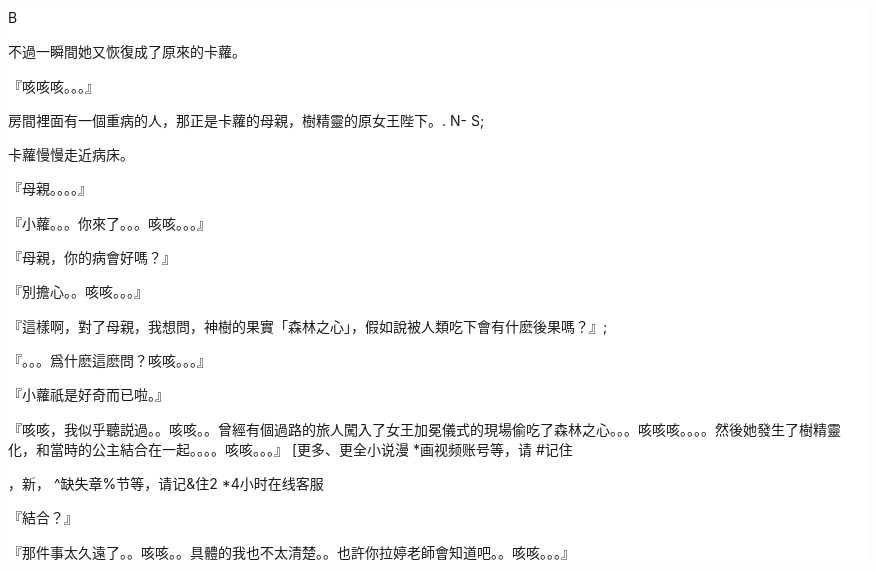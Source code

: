 B





不過一瞬間她又恢復成了原來的卡蘿。





『咳咳咳。。。』



房間裡面有一個重病的人，那正是卡蘿的母親，樹精靈的原女王陛下。. N- S;



卡蘿慢慢走近病床。





『母親。。。。』



『小蘿。。。你來了。。。咳咳。。。』



『母親，你的病會好嗎？』



『別擔心。。咳咳。。。』





『這樣啊，對了母親，我想問，神樹的果實「森林之心」，假如說被人類吃下會有什麽後果嗎？』;





『。。。爲什麽這麽問？咳咳。。。』





『小蘿祇是好奇而已啦。』





『咳咳，我似乎聽説過。。咳咳。。曾經有個過路的旅人闖入了女王加冕儀式的現場偷吃了森林之心。。。咳咳咳。。。。然後她發生了樹精靈化，和當時的公主結合在一起。。。。咳咳。。。』 [更多、更全小说漫 *画视频账号等，请 #记住



，新， ^缺失章%节等，请记&住2 *4小时在线客服



『結合？』



『那件事太久遠了。。咳咳。。具體的我也不太清楚。。也許你拉婷老師會知道吧。。咳咳。。。』


